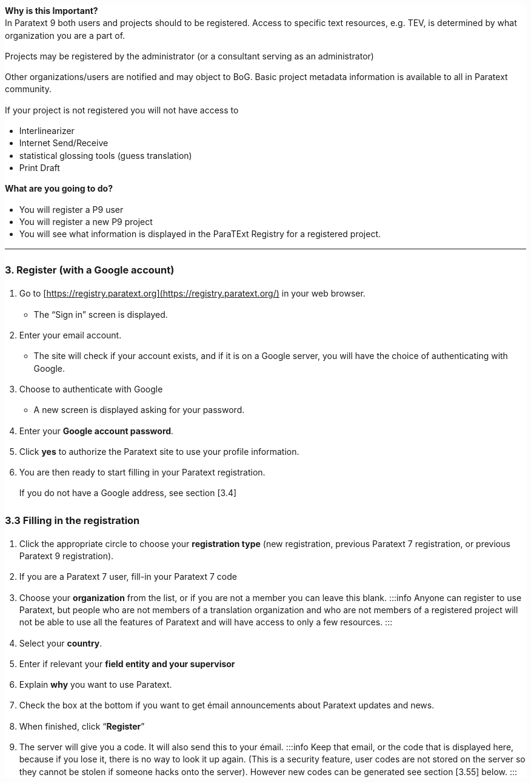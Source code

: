 **Why is this Important?**  
In Paratext 9 both users and projects should to be registered. Access to specific text resources, e.g. TEV, is determined by what organization you are a part of.

Projects may be registered by the administrator (or a consultant serving as an administrator)

Other organizations/users are notified and may object to BoG. Basic project metadata information is available to all in Paratext community. 

If your project is not registered you will not have access to

-  Interlinearizer
-  Internet Send/Receive
-  statistical glossing tools (guess translation)
-  Print Draft

**What are you going to do?**

-  You will register a P9 user
-  You will register a new P9 project
-  You will see what information is displayed in the ParaTExt Registry for a registered project.

---

### 3. Register (with a Google account)

1.  Go to [https://registry.paratext.org](https://registry.paratext.org/) in your web browser.
    - The “Sign in” screen is displayed.
1.  Enter your email account.
    - The site will check if your account exists, and if it is on a Google server, you will have the choice of authenticating with Google.
1.  Choose to authenticate with Google
    - A new screen is displayed asking for your password.
1.  Enter your **Google account password**.
1.  Click **yes** to authorize the Paratext site to use your profile information.
1.  You are then ready to start filling in your Paratext registration.
    
    If you do not have a Google address, see section [3.4]
    

### **3.3 Filling in the registration**

1.  Click the appropriate circle to choose your **registration type** (new registration, previous Paratext 7 registration, or previous Paratext 9 registration).
1.  If you are a Paratext 7 user, fill-in your Paratext 7 code
1.  Choose your **organization** from the list, or if you are not a member you can leave this blank.
:::info
 Anyone can register to use Paratext, but people who are not members of a translation organization and who are not members of a registered project will not be able to use all the features of Paratext and will have access to only a few resources.
:::

1.  Select your **country**.
1.  Enter if relevant your **field entity and your supervisor**
1.  Explain **why** you want to use Paratext.
1.  Check the box at the bottom if you want to get émail announcements about Paratext updates and news.
1.  When finished, click “**Register**”
1.  The server will give you a code. It will also send this to your émail.
:::info
 Keep that email, or the code that is displayed here, because if you lose it, there is no way to look it up again. (This is a security feature, user codes are not stored on the server so they cannot be stolen if someone hacks onto the server). However new codes can be generated see section [3.55] below.
:::
